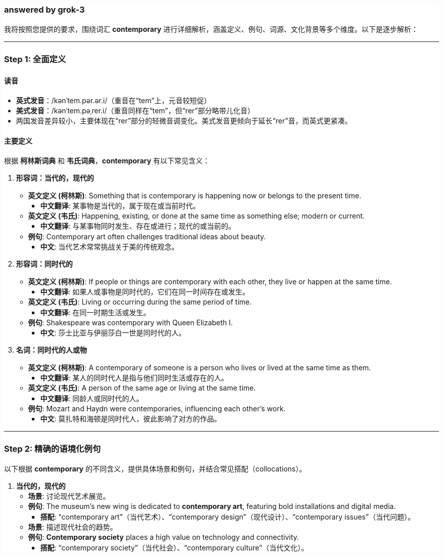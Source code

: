 ### answered by grok-3
我将按照您提供的要求，围绕词汇 **contemporary** 进行详细解析，涵盖定义、例句、词源、文化背景等多个维度。以下是逐步解析：

---

### Step 1: 全面定义

#### 读音
- **英式发音**：/kənˈtem.pər.ər.i/（重音在“tem”上，元音较短促）
- **美式发音**：/kənˈtem.pəˌrer.i/（重音同样在“tem”，但“rer”部分略带儿化音）
- 两国发音差异较小，主要体现在“rer”部分的轻微音调变化。美式发音更倾向于延长“rer”音，而英式更紧凑。

#### 主要定义
根据 **柯林斯词典** 和 **韦氏词典**，**contemporary** 有以下常见含义：

1. **形容词：当代的，现代的**  
   - **英文定义 (柯林斯)**: Something that is contemporary is happening now or belongs to the present time.  
     - **中文翻译**: 某事物是当代的，属于现在或当前时代。  
   - **英文定义 (韦氏)**: Happening, existing, or done at the same time as something else; modern or current.  
     - **中文翻译**: 与某事物同时发生、存在或进行；现代的或当前的。  
   - **例句**: Contemporary art often challenges traditional ideas about beauty.  
     - **中文**: 当代艺术常常挑战关于美的传统观念。

2. **形容词：同时代的**  
   - **英文定义 (柯林斯)**: If people or things are contemporary with each other, they live or happen at the same time.  
     - **中文翻译**: 如果人或事物是同时代的，它们在同一时间存在或发生。  
   - **英文定义 (韦氏)**: Living or occurring during the same period of time.  
     - **中文翻译**: 在同一时期生活或发生。  
   - **例句**: Shakespeare was contemporary with Queen Elizabeth I.  
     - **中文**: 莎士比亚与伊丽莎白一世是同时代的人。

3. **名词：同时代的人或物**  
   - **英文定义 (柯林斯)**: A contemporary of someone is a person who lives or lived at the same time as them.  
     - **中文翻译**: 某人的同时代人是指与他们同时生活或存在的人。  
   - **英文定义 (韦氏)**: A person of the same age or living at the same time.  
     - **中文翻译**: 同龄人或同时代的人。  
   - **例句**: Mozart and Haydn were contemporaries, influencing each other’s work.  
     - **中文**: 莫扎特和海顿是同时代人，彼此影响了对方的作品。

---

### Step 2: 精确的语境化例句

以下根据 **contemporary** 的不同含义，提供具体场景和例句，并结合常见搭配（collocations）。

1. **当代的，现代的**  
   - **场景**: 讨论现代艺术展览。  
   - **例句**: The museum’s new wing is dedicated to **contemporary art**, featuring bold installations and digital media.  
     - **搭配**: “contemporary art”（当代艺术）、“contemporary design”（现代设计）、“contemporary issues”（当代问题）。  
   - **场景**: 描述现代社会的趋势。  
   - **例句**: **Contemporary society** places a high value on technology and connectivity.  
     - **搭配**: “contemporary society”（当代社会）、“contemporary culture”（当代文化）。
